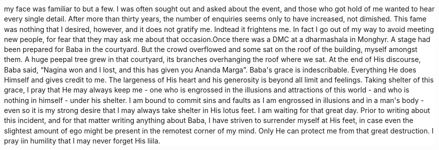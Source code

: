 my face was familiar to but a few. I was often sought out and asked about the event,
and those who got hold of me wanted to hear every single detail. After more than thirty
years, the number of enquiries seems only to have increased, not dimished.
This fame was nothing that I desired, however, and it does not gratify me.
Indtead it frightens me. In fact I go out of my way to avoid meeting new people, for fear
that they may ask me about that occasion.Once there was a DMC at a dharmashala in Monghyr. A stage had been
prepared for Baba in the courtyard. But the crowd overflowed and some sat on the roof
of the building, myself amongst them. A huge peepal tree grew in that courtyard, its
branches overhanging the roof where we sat. At the end of His discourse, Baba said,
“Nagina won and I lost, and this has given you Ananda Marga”.
Baba's grace is indescribable. Everything He does Himself and gives credit to
me. The largeness of His heart and his generosity is beyond all limit and feelings.
Taking shelter of this grace, I pray that He may always keep me - one who is
engrossed in the illusions and attractions of this world - and who is nothing in himself -
under his shelter. I am bound to commit sins and faults as I am engrossed in illusions
and in a man's body -even so it is my strong desire that I may always take shelter in
His lotus feet. I am waiting for that great day.
Prior to writing about this incident, and for that matter writing anything about
Baba, I have striven to surrender myself at His feet, in case even the slightest amount
of ego might be present in the remotest corner of my mind. Only He can protect me
from that great destruction. I pray iin humility that I may never forget His liila.

